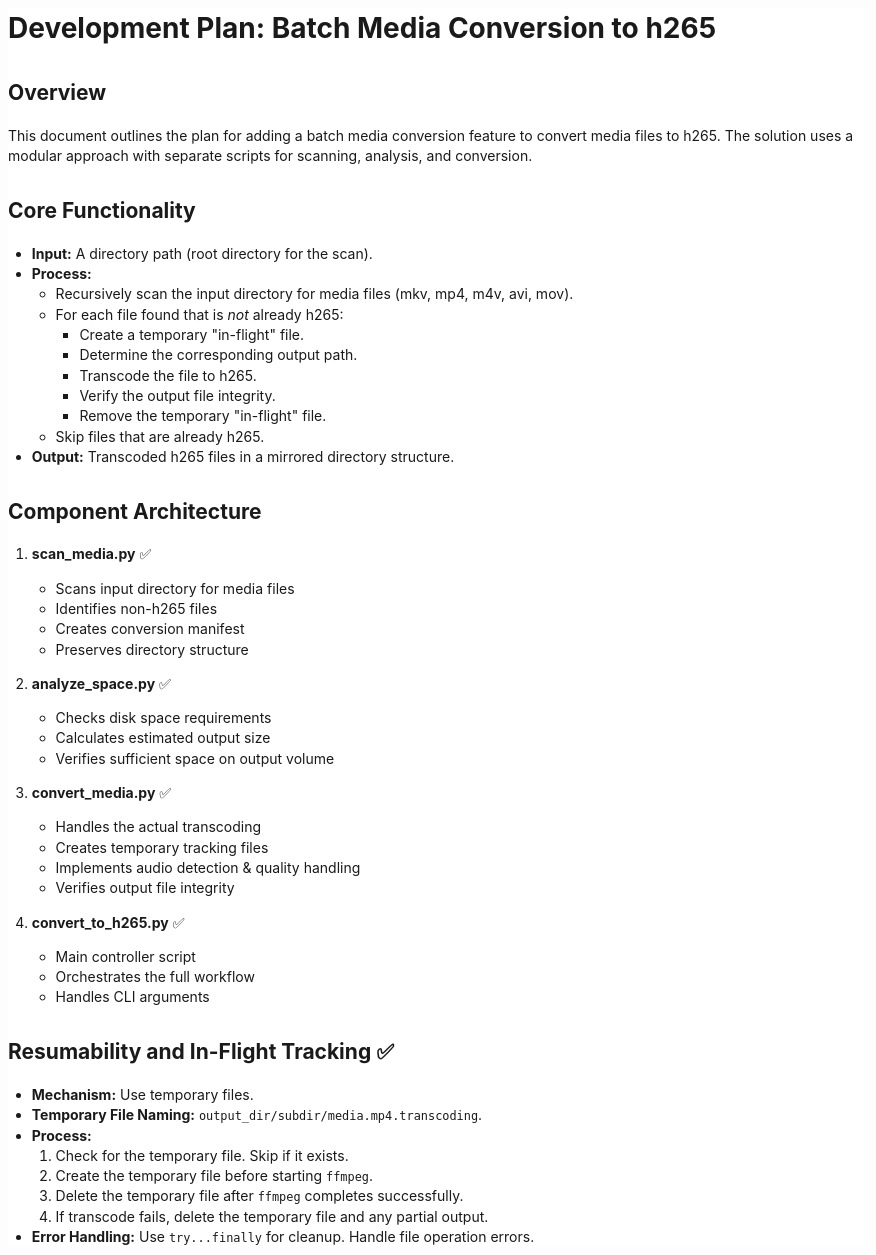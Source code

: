 # Development Plan: Batch Media Conversion to h265

## Overview

This document outlines the plan for adding a batch media conversion feature to convert media files to h265. The solution uses a modular approach with separate scripts for scanning, analysis, and conversion.

## Core Functionality

*   **Input:** A directory path (root directory for the scan).
*   **Process:**
    *   Recursively scan the input directory for media files (mkv, mp4, m4v, avi, mov).
    *   For each file found that is *not* already h265:
        *   Create a temporary "in-flight" file.
        *   Determine the corresponding output path.
        *   Transcode the file to h265.
        *   Verify the output file integrity.
        *   Remove the temporary "in-flight" file.
    *   Skip files that are already h265.
*   **Output:** Transcoded h265 files in a mirrored directory structure.

## Component Architecture

1. **scan_media.py** ✅
   * Scans input directory for media files
   * Identifies non-h265 files
   * Creates conversion manifest
   * Preserves directory structure

2. **analyze_space.py** ✅
   * Checks disk space requirements
   * Calculates estimated output size
   * Verifies sufficient space on output volume

3. **convert_media.py** ✅
   * Handles the actual transcoding
   * Creates temporary tracking files
   * Implements audio detection & quality handling
   * Verifies output file integrity

4. **convert_to_h265.py** ✅
   * Main controller script
   * Orchestrates the full workflow
   * Handles CLI arguments

## Resumability and In-Flight Tracking ✅

*   **Mechanism:** Use temporary files.
*   **Temporary File Naming:** `output_dir/subdir/media.mp4.transcoding`.
*   **Process:**
    1.  Check for the temporary file. Skip if it exists.
    2.  Create the temporary file before starting `ffmpeg`.
    3.  Delete the temporary file after `ffmpeg` completes successfully.
    4.  If transcode fails, delete the temporary file and any partial output.
*   **Error Handling:** Use `try...finally` for cleanup. Handle file operation errors.
